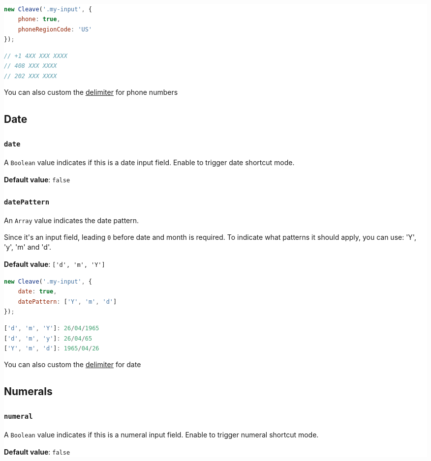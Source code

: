 ```js
new Cleave('.my-input', {
    phone: true,
    phoneRegionCode: 'US'
});
```

```js
// +1 4XX XXX XXXX
// 408 XXX XXXX
// 202 XXX XXXX
```

You can also custom the [delimiter](#delimiter) for phone numbers

## Date

### `date`

A `Boolean` value indicates if this is a date input field. Enable to trigger date shortcut mode.

**Default value**: `false`

### `datePattern`

An `Array` value indicates the date pattern.

Since it's an input field, leading `0` before date and month is required. To indicate what patterns it should apply, you can use: 'Y', 'y', 'm' and 'd'.

**Default value**: `['d', 'm', 'Y']`

```js
new Cleave('.my-input', {
    date: true,
    datePattern: ['Y', 'm', 'd']
});
```

```js
['d', 'm', 'Y']: 26/04/1965
['d', 'm', 'y']: 26/04/65
['Y', 'm', 'd']: 1965/04/26
```

You can also custom the [delimiter](#delimiter) for date

## Numerals

### `numeral`

A `Boolean` value indicates if this is a numeral input field. Enable to trigger numeral shortcut mode.

**Default value**: `false`
